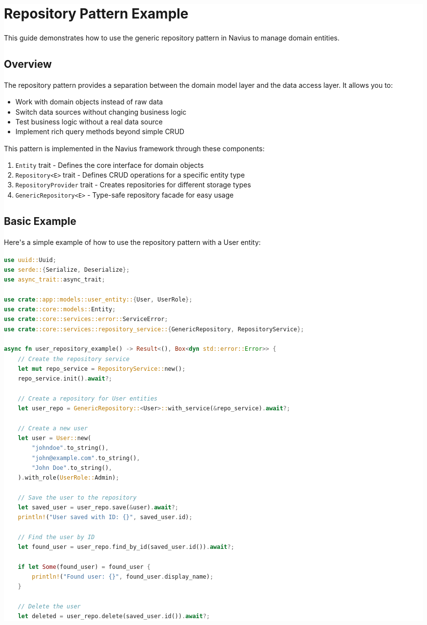 # Repository Pattern Example

This guide demonstrates how to use the generic repository pattern in Navius to manage domain entities.

## Overview

The repository pattern provides a separation between the domain model layer and the data access layer. It allows you to:

- Work with domain objects instead of raw data
- Switch data sources without changing business logic
- Test business logic without a real data source
- Implement rich query methods beyond simple CRUD

This pattern is implemented in the Navius framework through these components:

1. `Entity` trait - Defines the core interface for domain objects
2. `Repository<E>` trait - Defines CRUD operations for a specific entity type
3. `RepositoryProvider` trait - Creates repositories for different storage types
4. `GenericRepository<E>` - Type-safe repository facade for easy usage

## Basic Example

Here's a simple example of how to use the repository pattern with a User entity:

```rust
use uuid::Uuid;
use serde::{Serialize, Deserialize};
use async_trait::async_trait;

use crate::app::models::user_entity::{User, UserRole};
use crate::core::models::Entity;
use crate::core::services::error::ServiceError;
use crate::core::services::repository_service::{GenericRepository, RepositoryService};

async fn user_repository_example() -> Result<(), Box<dyn std::error::Error>> {
    // Create the repository service
    let mut repo_service = RepositoryService::new();
    repo_service.init().await?;

    // Create a repository for User entities
    let user_repo = GenericRepository::<User>::with_service(&repo_service).await?;

    // Create a new user
    let user = User::new(
        "johndoe".to_string(),
        "john@example.com".to_string(),
        "John Doe".to_string(),
    ).with_role(UserRole::Admin);

    // Save the user to the repository
    let saved_user = user_repo.save(&user).await?;
    println!("User saved with ID: {}", saved_user.id);

    // Find the user by ID
    let found_user = user_repo.find_by_id(saved_user.id()).await?;
    
    if let Some(found_user) = found_user {
        println!("Found user: {}", found_user.display_name);
    }

    // Delete the user
    let deleted = user_repo.delete(saved_user.id()).await?;
```